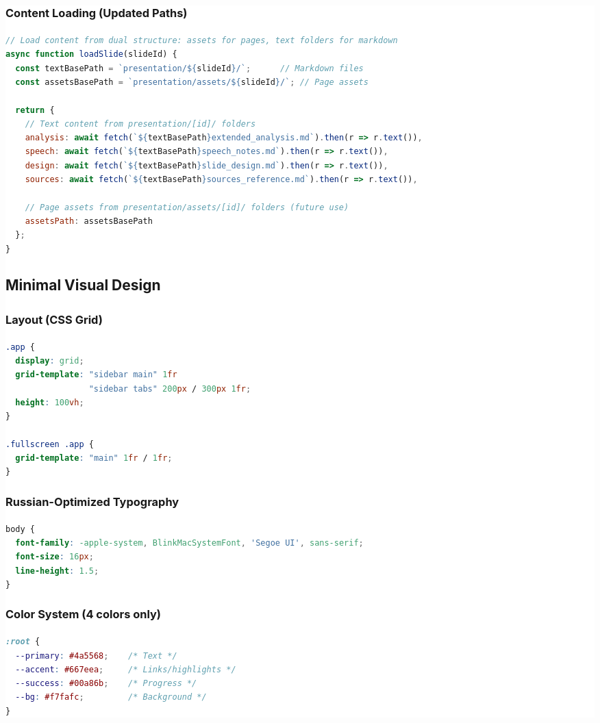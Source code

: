 ### Content Loading (Updated Paths)
```javascript
// Load content from dual structure: assets for pages, text folders for markdown
async function loadSlide(slideId) {
  const textBasePath = `presentation/${slideId}/`;      // Markdown files
  const assetsBasePath = `presentation/assets/${slideId}/`; // Page assets

  return {
    // Text content from presentation/[id]/ folders
    analysis: await fetch(`${textBasePath}extended_analysis.md`).then(r => r.text()),
    speech: await fetch(`${textBasePath}speech_notes.md`).then(r => r.text()),
    design: await fetch(`${textBasePath}slide_design.md`).then(r => r.text()),
    sources: await fetch(`${textBasePath}sources_reference.md`).then(r => r.text()),

    // Page assets from presentation/assets/[id]/ folders (future use)
    assetsPath: assetsBasePath
  };
}
```

## Minimal Visual Design

### Layout (CSS Grid)
```css
.app {
  display: grid;
  grid-template: "sidebar main" 1fr
                 "sidebar tabs" 200px / 300px 1fr;
  height: 100vh;
}

.fullscreen .app {
  grid-template: "main" 1fr / 1fr;
}
```

### Russian-Optimized Typography
```css
body {
  font-family: -apple-system, BlinkMacSystemFont, 'Segoe UI', sans-serif;
  font-size: 16px;
  line-height: 1.5;
}
```

### Color System (4 colors only)
```css
:root {
  --primary: #4a5568;    /* Text */
  --accent: #667eea;     /* Links/highlights */
  --success: #00a86b;    /* Progress */
  --bg: #f7fafc;         /* Background */
}
```

